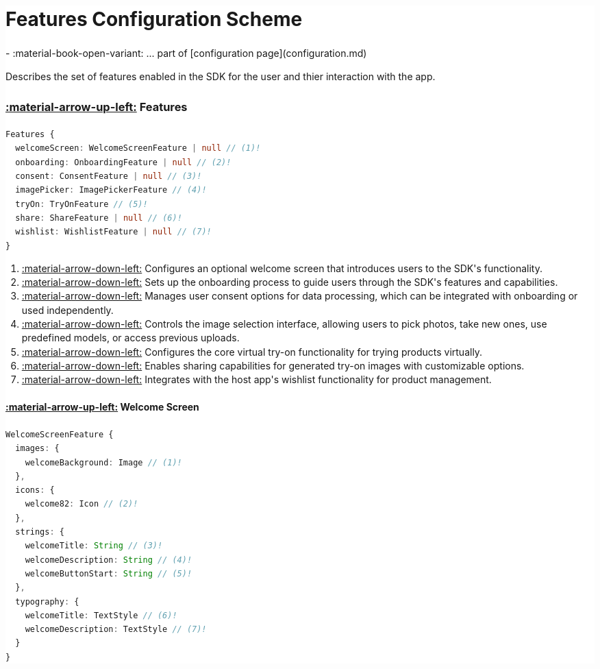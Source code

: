 # Features Configuration Scheme

<div class="grid cards" markdown>
- :material-book-open-variant: ... part of [configuration page](configuration.md)
</div>

Describes the set of features enabled in the SDK for the user and thier interaction with the app.

### [:material-arrow-up-left:](configuration.md#configuration) Features
```typescript
Features {
  welcomeScreen: WelcomeScreenFeature | null // (1)!
  onboarding: OnboardingFeature | null // (2)!
  consent: ConsentFeature | null // (3)!
  imagePicker: ImagePickerFeature // (4)!
  tryOn: TryOnFeature // (5)!
  share: ShareFeature | null // (6)!
  wishlist: WishlistFeature | null // (7)!
}
```

1. [:material-arrow-down-left:](#welcome-screen) Configures an optional welcome screen that introduces users to the SDK's functionality.
2. [:material-arrow-down-left:](#onboarding) Sets up the onboarding process to guide users through the SDK's features and capabilities.
3. [:material-arrow-down-left:](#consent) Manages user consent options for data processing, which can be integrated with onboarding or used independently.
4. [:material-arrow-down-left:](#image-picker) Controls the image selection interface, allowing users to pick photos, take new ones, use predefined models, or access previous uploads.
5. [:material-arrow-down-left:](#try-on) Configures the core virtual try-on functionality for trying products virtually.
6. [:material-arrow-down-left:](#share) Enables sharing capabilities for generated try-on images with customizable options.
7. [:material-arrow-down-left:](#wishlist) Integrates with the host app's wishlist functionality for product management.



#### [:material-arrow-up-left:](#features) Welcome Screen
```typescript
WelcomeScreenFeature {
  images: {
    welcomeBackground: Image // (1)!
  },
  icons: {
    welcome82: Icon // (2)!
  },
  strings: {
    welcomeTitle: String // (3)!
    welcomeDescription: String // (4)!
    welcomeButtonStart: String // (5)!
  },
  typography: {
    welcomeTitle: TextStyle // (6)!
    welcomeDescription: TextStyle // (7)!
  }
}

```
